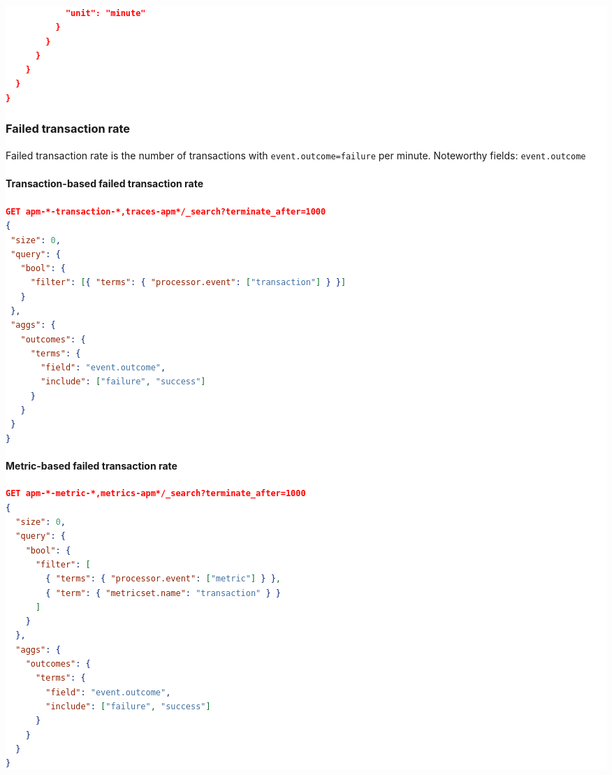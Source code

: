 ```json
            "unit": "minute"
          }
        }
      }
    }
  }
}
```

### Failed transaction rate

Failed transaction rate is the number of transactions with `event.outcome=failure` per minute.
Noteworthy fields: `event.outcome`

#### Transaction-based failed transaction rate

 ```json
GET apm-*-transaction-*,traces-apm*/_search?terminate_after=1000
{
  "size": 0,
  "query": {
    "bool": {
      "filter": [{ "terms": { "processor.event": ["transaction"] } }]
    }
  },
  "aggs": {
    "outcomes": {
      "terms": {
        "field": "event.outcome",
        "include": ["failure", "success"]
      }
    }
  }
}
```

#### Metric-based failed transaction rate

```json
GET apm-*-metric-*,metrics-apm*/_search?terminate_after=1000
{
  "size": 0,
  "query": {
    "bool": {
      "filter": [
        { "terms": { "processor.event": ["metric"] } },
        { "term": { "metricset.name": "transaction" } }
      ]
    }
  },
  "aggs": {
    "outcomes": {
      "terms": {
        "field": "event.outcome",
        "include": ["failure", "success"]
      }
    }
  }
}
```
